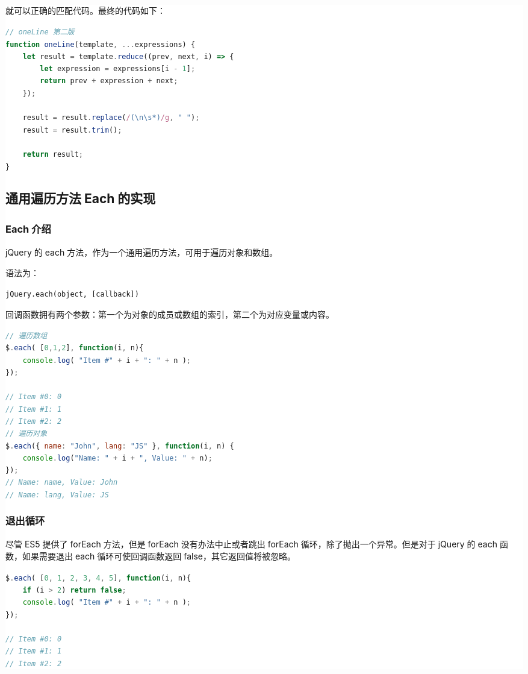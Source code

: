 就可以正确的匹配代码。最终的代码如下：

```js
// oneLine 第二版
function oneLine(template, ...expressions) {
    let result = template.reduce((prev, next, i) => {
        let expression = expressions[i - 1];
        return prev + expression + next;
    });

    result = result.replace(/(\n\s*)/g, " ");
    result = result.trim();

    return result;
}
```

## 通用遍历方法 Each 的实现

### Each 介绍

jQuery 的 each 方法，作为一个通用遍历方法，可用于遍历对象和数组。

语法为：

```
jQuery.each(object, [callback])
```

回调函数拥有两个参数：第一个为对象的成员或数组的索引，第二个为对应变量或内容。

```js
// 遍历数组
$.each( [0,1,2], function(i, n){
    console.log( "Item #" + i + ": " + n );
});

// Item #0: 0
// Item #1: 1
// Item #2: 2
// 遍历对象
$.each({ name: "John", lang: "JS" }, function(i, n) {
    console.log("Name: " + i + ", Value: " + n);
});
// Name: name, Value: John
// Name: lang, Value: JS
```

### 退出循环

尽管 ES5 提供了 forEach 方法，但是 forEach 没有办法中止或者跳出 forEach 循环，除了抛出一个异常。但是对于 jQuery 的 each 函数，如果需要退出 each 循环可使回调函数返回 false，其它返回值将被忽略。

```js
$.each( [0, 1, 2, 3, 4, 5], function(i, n){
    if (i > 2) return false;
    console.log( "Item #" + i + ": " + n );
});

// Item #0: 0
// Item #1: 1
// Item #2: 2
```
